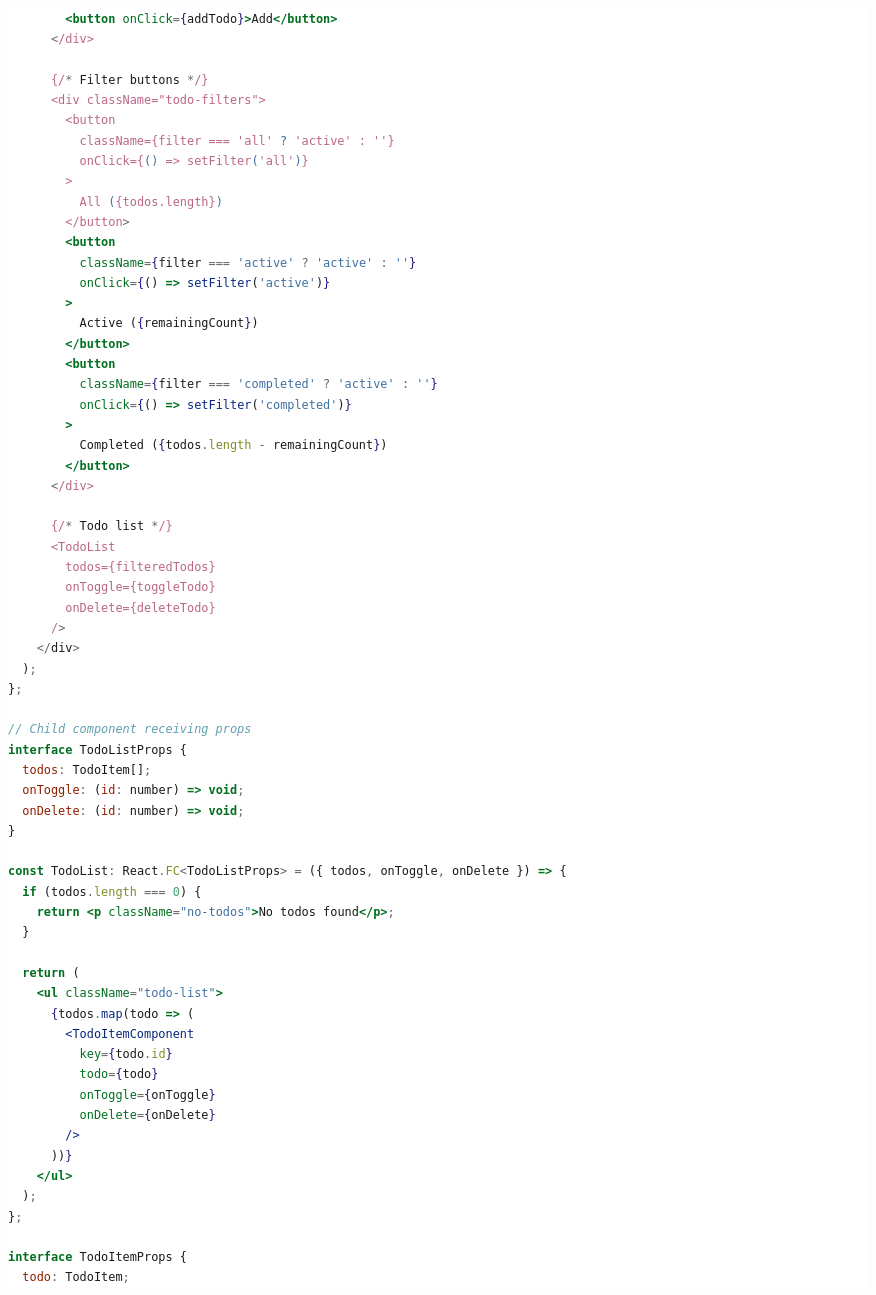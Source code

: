 ```jsx
        <button onClick={addTodo}>Add</button>
      </div>

      {/* Filter buttons */}
      <div className="todo-filters">
        <button
          className={filter === 'all' ? 'active' : ''}
          onClick={() => setFilter('all')}
        >
          All ({todos.length})
        </button>
        <button
          className={filter === 'active' ? 'active' : ''}
          onClick={() => setFilter('active')}
        >
          Active ({remainingCount})
        </button>
        <button
          className={filter === 'completed' ? 'active' : ''}
          onClick={() => setFilter('completed')}
        >
          Completed ({todos.length - remainingCount})
        </button>
      </div>

      {/* Todo list */}
      <TodoList
        todos={filteredTodos}
        onToggle={toggleTodo}
        onDelete={deleteTodo}
      />
    </div>
  );
};

// Child component receiving props
interface TodoListProps {
  todos: TodoItem[];
  onToggle: (id: number) => void;
  onDelete: (id: number) => void;
}

const TodoList: React.FC<TodoListProps> = ({ todos, onToggle, onDelete }) => {
  if (todos.length === 0) {
    return <p className="no-todos">No todos found</p>;
  }

  return (
    <ul className="todo-list">
      {todos.map(todo => (
        <TodoItemComponent
          key={todo.id}
          todo={todo}
          onToggle={onToggle}
          onDelete={onDelete}
        />
      ))}
    </ul>
  );
};

interface TodoItemProps {
  todo: TodoItem;
```